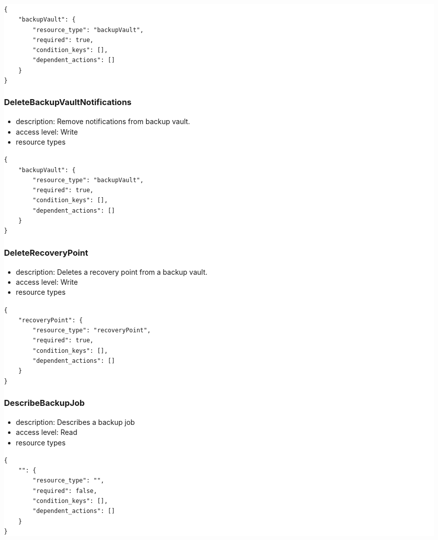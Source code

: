 ```
{
    "backupVault": {
        "resource_type": "backupVault",
        "required": true,
        "condition_keys": [],
        "dependent_actions": []
    }
}
```

### DeleteBackupVaultNotifications

- description: Remove notifications from backup vault.
- access level: Write
- resource types

```
{
    "backupVault": {
        "resource_type": "backupVault",
        "required": true,
        "condition_keys": [],
        "dependent_actions": []
    }
}
```

### DeleteRecoveryPoint

- description: Deletes a recovery point from a backup vault.
- access level: Write
- resource types

```
{
    "recoveryPoint": {
        "resource_type": "recoveryPoint",
        "required": true,
        "condition_keys": [],
        "dependent_actions": []
    }
}
```

### DescribeBackupJob

- description: Describes a backup job
- access level: Read
- resource types

```
{
    "": {
        "resource_type": "",
        "required": false,
        "condition_keys": [],
        "dependent_actions": []
    }
}
```
